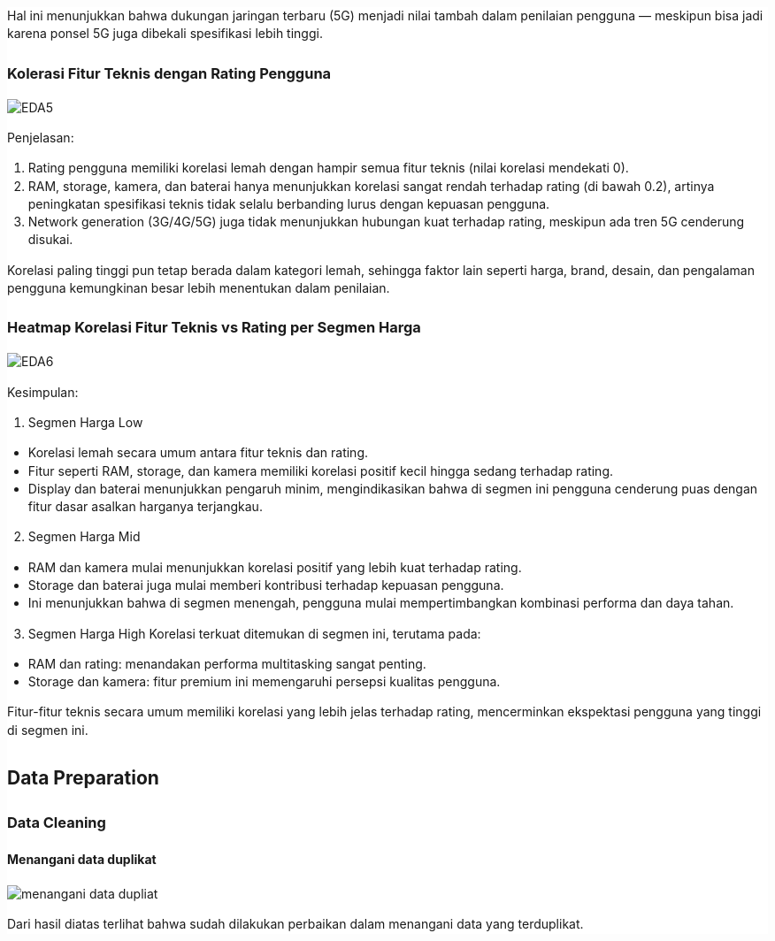 Hal ini menunjukkan bahwa dukungan jaringan terbaru (5G) menjadi nilai tambah dalam penilaian pengguna — meskipun bisa jadi karena ponsel 5G juga dibekali spesifikasi lebih tinggi.

### Kolerasi Fitur Teknis dengan Rating Pengguna
![EDA5](https://github.com/user-attachments/assets/8bc40904-5633-4b8d-b014-ce889418b47e)

Penjelasan:
1. Rating pengguna memiliki korelasi lemah dengan hampir semua fitur teknis (nilai korelasi mendekati 0).
2. RAM, storage, kamera, dan baterai hanya menunjukkan korelasi sangat rendah terhadap rating (di bawah 0.2), artinya peningkatan spesifikasi teknis tidak selalu berbanding lurus dengan kepuasan pengguna.
3. Network generation (3G/4G/5G) juga tidak menunjukkan hubungan kuat terhadap rating, meskipun ada tren 5G cenderung disukai.

Korelasi paling tinggi pun tetap berada dalam kategori lemah, sehingga faktor lain seperti harga, brand, desain, dan pengalaman pengguna kemungkinan besar lebih menentukan dalam penilaian.

### Heatmap Korelasi Fitur Teknis vs Rating per Segmen Harga

![EDA6](https://github.com/user-attachments/assets/331021bd-c706-4989-8d26-f545734c5b04)

Kesimpulan:
1. Segmen Harga Low
 - Korelasi lemah secara umum antara fitur teknis dan rating.
 - Fitur seperti RAM, storage, dan kamera memiliki korelasi positif kecil hingga sedang terhadap rating.
 - Display dan baterai menunjukkan pengaruh minim, mengindikasikan bahwa di segmen ini pengguna cenderung puas dengan fitur dasar asalkan harganya terjangkau.
2. Segmen Harga Mid
 - RAM dan kamera mulai menunjukkan korelasi positif yang lebih kuat terhadap rating.
 - Storage dan baterai juga mulai memberi kontribusi terhadap kepuasan pengguna.
 - Ini menunjukkan bahwa di segmen menengah, pengguna mulai mempertimbangkan kombinasi performa dan daya tahan.
3. Segmen Harga High
Korelasi terkuat ditemukan di segmen ini, terutama pada:
 - RAM dan rating: menandakan performa multitasking sangat penting.
 - Storage dan kamera: fitur premium ini memengaruhi persepsi kualitas pengguna.

Fitur-fitur teknis secara umum memiliki korelasi yang lebih jelas terhadap rating, mencerminkan ekspektasi pengguna yang tinggi di segmen ini.


## Data Preparation
### Data Cleaning
#### Menangani data duplikat
![menangani data dupliat](https://github.com/user-attachments/assets/4011031c-7bb2-4e37-828e-528ac00f9b7b)

Dari hasil diatas terlihat bahwa sudah dilakukan perbaikan dalam menangani data yang terduplikat.
